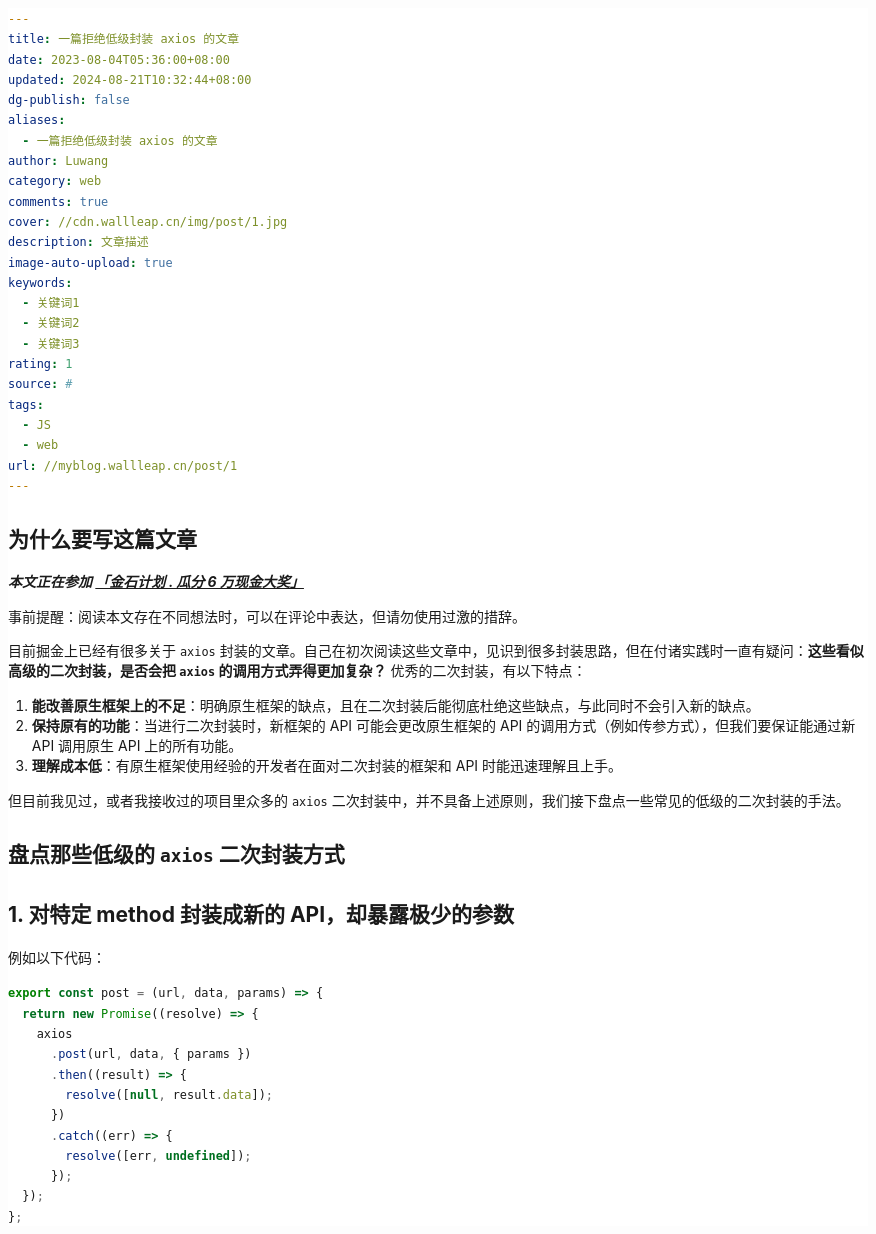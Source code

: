 ```yaml
---
title: 一篇拒绝低级封装 axios 的文章
date: 2023-08-04T05:36:00+08:00
updated: 2024-08-21T10:32:44+08:00
dg-publish: false
aliases:
  - 一篇拒绝低级封装 axios 的文章
author: Luwang
category: web
comments: true
cover: //cdn.wallleap.cn/img/post/1.jpg
description: 文章描述
image-auto-upload: true
keywords:
  - 关键词1
  - 关键词2
  - 关键词3
rating: 1
source: #
tags:
  - JS
  - web
url: //myblog.wallleap.cn/post/1
---
```


## 为什么要写这篇文章

***本文正在参加 [「金石计划 . 瓜分 6 万现金大奖」](https://juejin.cn/post/7162096952883019783 "https://juejin.cn/post/7162096952883019783")***

事前提醒：阅读本文存在不同想法时，可以在评论中表达，但请勿使用过激的措辞。

目前掘金上已经有很多关于 `axios` 封装的文章。自己在初次阅读这些文章中，见识到很多封装思路，但在付诸实践时一直有疑问：**这些看似高级的二次封装，是否会把 `axios` 的调用方式弄得更加复杂？** 优秀的二次封装，有以下特点：

1. **能改善原生框架上的不足**：明确原生框架的缺点，且在二次封装后能彻底杜绝这些缺点，与此同时不会引入新的缺点。
2. **保持原有的功能**：当进行二次封装时，新框架的 API 可能会更改原生框架的 API 的调用方式（例如传参方式），但我们要保证能通过新 API 调用原生 API 上的所有功能。
3. **理解成本低**：有原生框架使用经验的开发者在面对二次封装的框架和 API 时能迅速理解且上手。

但目前我见过，或者我接收过的项目里众多的 `axios` 二次封装中，并不具备上述原则，我们接下盘点一些常见的低级的二次封装的手法。

## 盘点那些低级的 `axios` 二次封装方式

## 1\. 对特定 method 封装成新的 API，却暴露极少的参数

例如以下代码：

```js
export const post = (url, data, params) => {
  return new Promise((resolve) => {
    axios
      .post(url, data, { params })
      .then((result) => {
        resolve([null, result.data]);
      })
      .catch((err) => {
        resolve([err, undefined]);
      });
  });
};
```
